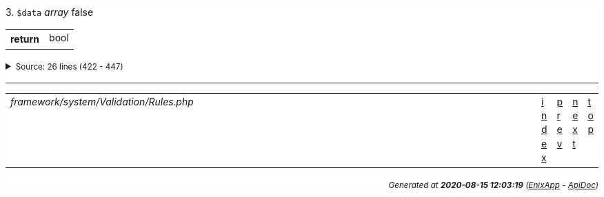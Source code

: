 <tr>
<td>3.</td>
<td><code>$data</code></td>
<td><em>array
</em></td>
<td>false</td>
<td></td>
</tr>


</tbody>
</table>



<table>
<tr>
<th style="vertical-align:top;">return</th>
<td>bool
</td>
</tr>
</table>





<details><summary><small>Source: 26 lines (422 - 447)</small></summary></details>





 


 
  




<hr>

<table>
<tr>
<td style="width:100%"><em>framework/system/Validation/Rules.php</em></td>
<td><a href="../../../../../../api/index.md">index</a></td>
<td><a href="../../../../../../api/vendor/codeigniter4/framework/system/Validation/FormatRules.md">prev</a></td>
<td><a href="../../../../../../api/vendor/codeigniter4/framework/system/Validation/Validation.md">next</a></td>
<td><a href="#">top</a></td></tr>
</table>




<div style="text-align:right;">

<small>_Generated at **2020-08-15 12:03:19**_ *([EnixApp](https://github.com/enix-app) - [ApiDoc](https://github.com/enix-app/apidoc))*</small>
</div>